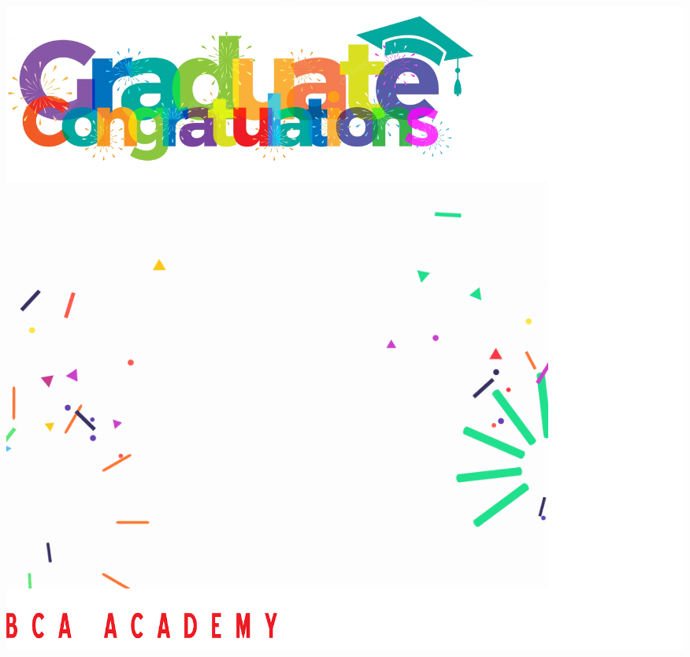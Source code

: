 <img style="width: 70%;" height="auto" width="100%" alt="" src="/images/n55.png">
</div>
<p></p>
<div class="isomer-image-wrapper">
<img style="width: 80%;" height="auto" width="100%" alt="" src="/images/124de3d1b5e12f1d8fcec1685e634361.gif">
</div>
<p></p>
<div class="isomer-image-wrapper">
<img style="width: 40%;" height="auto" width="100%" alt="" src="/images/BCAA.png">
</div>
<p></p>
<p></p>
<p></p>